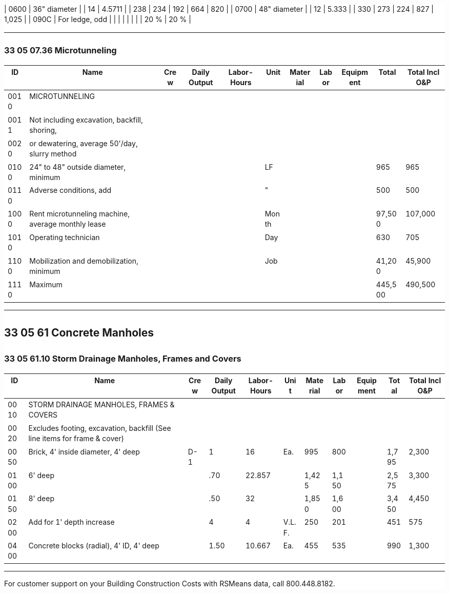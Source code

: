 | 0600  | 36" diameter                                              |      | 14           | 4.5711      |       | 238      | 234   | 192       | 664   | 820            |
| 0700  | 48" diameter                                              |      | 12           | 5.333       |       | 330      | 273   | 224       | 827   | 1,025          |
| 090C  | For ledge, odd                                            |      |              |             |       |          |       |           | 20 %  | 20 %           |

---

### 33 05 07.36 Microtunneling

| ID    | Name                                                                 | Crew | Daily Output | Labor-Hours | Unit  | Material | Labor | Equipment | Total   | Total Incl O&P |
|-------|----------------------------------------------------------------------|------|--------------|-------------|-------|----------|-------|-----------|---------|----------------|
| 0010  | MICROTUNNELING                                                       |      |              |             |       |          |       |           |         |                |
| 0011  | Not including excavation, backfill, shoring,                         |      |              |             |       |          |       |           |         |                |
| 0020  | or dewatering, average 50'/day, slurry method                        |      |              |             |       |          |       |           |         |                |
| 0100  | 24" to 48" outside diameter, minimum                                 |      |              |             | LF    |          |       |           | 965     | 965            |
| 0110  | Adverse conditions, add                                              |      |              |             | "     |          |       |           | 500     | 500            |
| 1000  | Rent microtunneling machine, average monthly lease                   |      |              |             | Month |          |       |           | 97,500  | 107,000        |
| 1010  | Operating technician                                                 |      |              |             | Day   |          |       |           | 630     | 705            |
| 1100  | Mobilization and demobilization, minimum                             |      |              |             | Job   |          |       |           | 41,200  | 45,900         |
| 1110  | Maximum                                                             |      |              |             |       |          |       |           | 445,500 | 490,500        |

---

## 33 05 61 Concrete Manholes

### 33 05 61.10 Storm Drainage Manholes, Frames and Covers

| ID    | Name                                                      | Crew | Daily Output | Labor-Hours | Unit   | Material | Labor  | Equipment | Total   | Total Incl O&P |
|-------|-----------------------------------------------------------|------|--------------|-------------|--------|----------|--------|-----------|---------|----------------|
| 0010  | STORM DRAINAGE MANHOLES, FRAMES & COVERS                 |      |              |             |        |          |        |           |         |                |
| 0020  | Excludes footing, excavation, backfill (See line items for frame & cover) |      |              |             |        |          |        |           |         |                |
| 0050  | Brick, 4' inside diameter, 4' deep                        | D-1  | 1            | 16          | Ea.    | 995      | 800    |           | 1,795   | 2,300          |
| 0100  | 6' deep                                                   |      | .70          | 22.857      |        | 1,425    | 1,150  |           | 2,575   | 3,300          |
| 0150  | 8' deep                                                   |      | .50          | 32          |        | 1,850    | 1,600  |           | 3,450   | 4,450          |
| 0200  | Add for 1' depth increase                                 |      | 4            | 4           | V.L.F. | 250      | 201    |           | 451     | 575            |
| 0400  | Concrete blocks (radial), 4' ID, 4' deep                  |      | 1.50         | 10.667      | Ea.    | 455      | 535    |           | 990     | 1,300          |

---

For customer support on your Building Construction Costs with RSMeans data, call 800.448.8182.